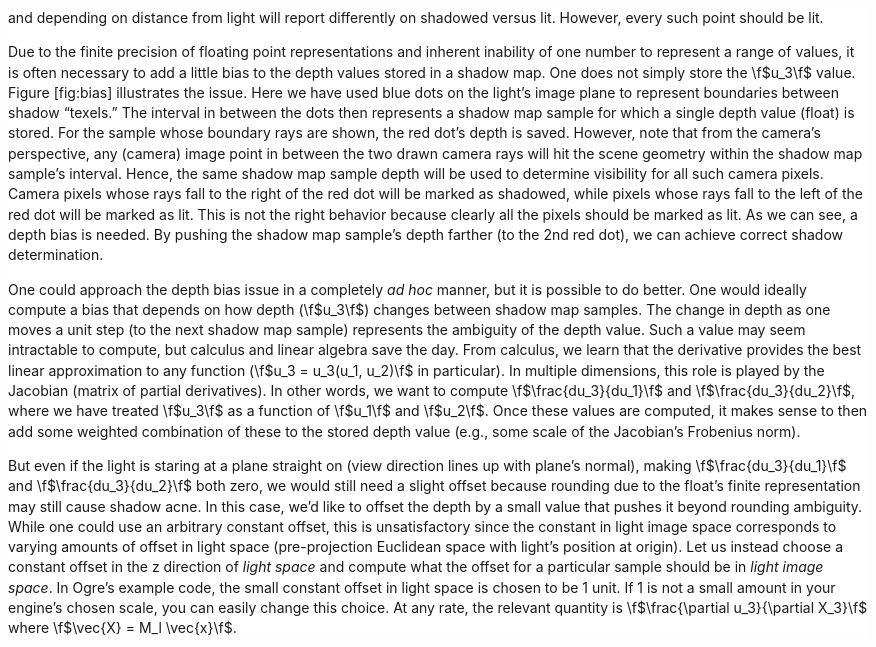 and depending on distance from light will report differently on shadowed versus lit.
However, every such point should be lit.

Due to the finite precision of floating point representations and
inherent inability of one number to represent a range of values, it is
often necessary to add a little bias to the depth values stored in a
shadow map. One does not simply store the \f$u_3\f$ value. Figure
\[fig:bias\] illustrates the issue. Here we have used blue dots on the
light’s image plane to represent boundaries between shadow “texels.” The
interval in between the dots then represents a shadow map sample for
which a single depth value (float) is stored. For the sample whose
boundary rays are shown, the red dot’s depth is saved. However, note
that from the camera’s perspective, any (camera) image point in between
the two drawn camera rays will hit the scene geometry within the shadow
map sample’s interval. Hence, the same shadow map sample depth will be
used to determine visibility for all such camera pixels. Camera pixels
whose rays fall to the right of the red dot will be marked as shadowed,
while pixels whose rays fall to the left of the red dot will be marked
as lit. This is not the right behavior because clearly all the pixels
should be marked as lit. As we can see, a depth bias is needed. By
pushing the shadow map sample’s depth farther (to the 2nd red dot), we
can achieve correct shadow determination.

One could approach the depth bias issue in a completely <span>*ad
hoc*</span> manner, but it is possible to do better. One would ideally
compute a bias that depends on how depth (\f$u_3\f$) changes between shadow
map samples. The change in depth as one moves a unit step (to the next
shadow map sample) represents the ambiguity of the depth value. Such a
value may seem intractable to compute, but calculus and linear algebra
save the day. From calculus, we learn that the derivative provides the
best linear approximation to any function (\f$u_3 = u_3(u_1, u_2)\f$ in
particular). In multiple dimensions, this role is played by the Jacobian
(matrix of partial derivatives). In other words, we want to compute
\f$\frac{du_3}{du_1}\f$ and \f$\frac{du_3}{du_2}\f$, where we have treated \f$u_3\f$
as a function of \f$u_1\f$ and \f$u_2\f$. Once these values are computed, it
makes sense to then add some weighted combination of these to the stored
depth value (e.g., some scale of the Jacobian’s Frobenius norm).

But even if the light is staring at a plane straight on (view direction
lines up with plane’s normal), making \f$\frac{du_3}{du_1}\f$ and
\f$\frac{du_3}{du_2}\f$ both zero, we would still need a slight offset
because rounding due to the float’s finite representation may still
cause shadow acne. In this case, we’d like to offset the depth by a
small value that pushes it beyond rounding ambiguity. While one could
use an arbitrary constant offset, this is unsatisfactory since the
constant in light image space corresponds to varying amounts of offset
in light space (pre-projection Euclidean space with light’s position at
origin). Let us instead choose a constant offset in the z direction of
<span>*light space*</span> and compute what the offset for a particular
sample should be in <span>*light image space*</span>. In Ogre’s example
code, the small constant offset in light space is chosen to be 1 unit.
If 1 is not a small amount in your engine’s chosen scale, you can easily
change this choice. At any rate, the relevant quantity is
\f$\frac{\partial u_3}{\partial X_3}\f$ where \f$\vec{X} = M_l \vec{x}\f$.
